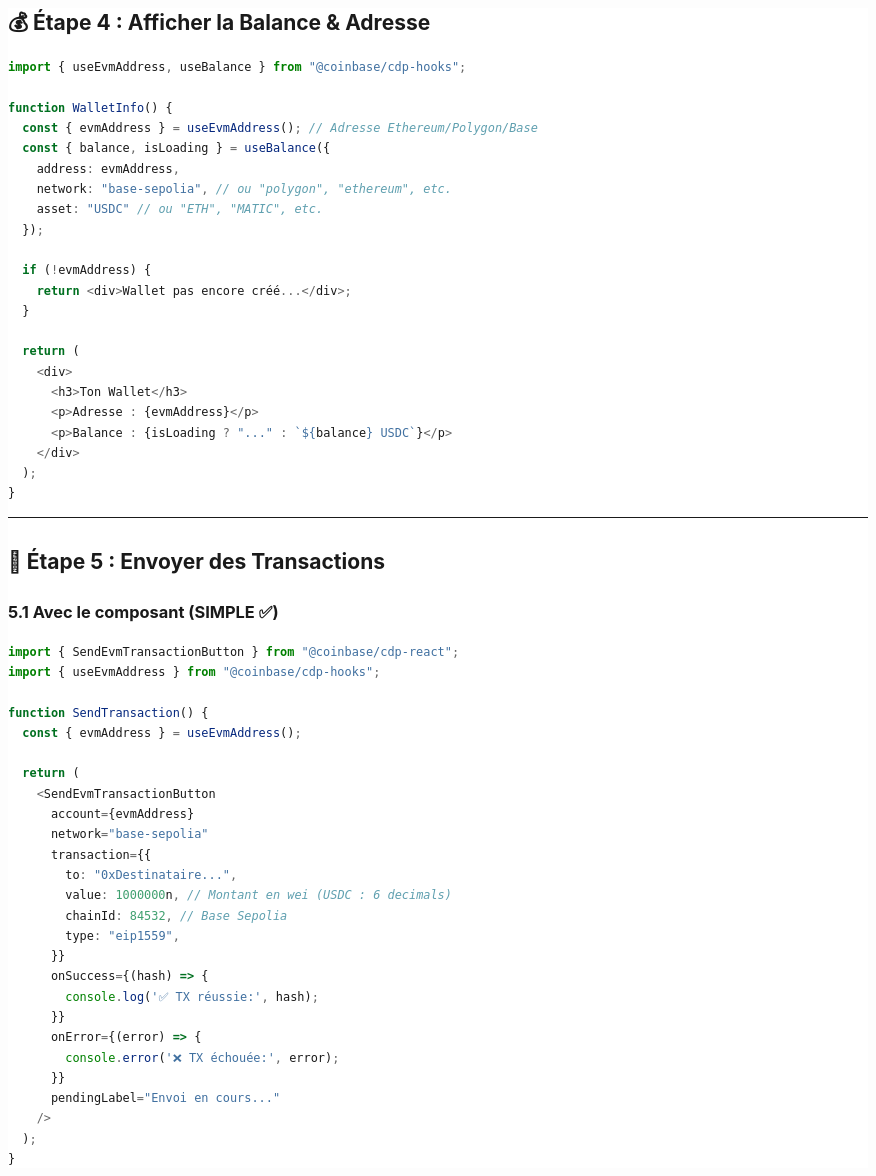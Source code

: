 
## 💰 Étape 4 : Afficher la Balance & Adresse

```typescript
import { useEvmAddress, useBalance } from "@coinbase/cdp-hooks";

function WalletInfo() {
  const { evmAddress } = useEvmAddress(); // Adresse Ethereum/Polygon/Base
  const { balance, isLoading } = useBalance({
    address: evmAddress,
    network: "base-sepolia", // ou "polygon", "ethereum", etc.
    asset: "USDC" // ou "ETH", "MATIC", etc.
  });

  if (!evmAddress) {
    return <div>Wallet pas encore créé...</div>;
  }

  return (
    <div>
      <h3>Ton Wallet</h3>
      <p>Adresse : {evmAddress}</p>
      <p>Balance : {isLoading ? "..." : `${balance} USDC`}</p>
    </div>
  );
}
```

---

## 🚀 Étape 5 : Envoyer des Transactions

### 5.1 Avec le composant (SIMPLE ✅)

```typescript
import { SendEvmTransactionButton } from "@coinbase/cdp-react";
import { useEvmAddress } from "@coinbase/cdp-hooks";

function SendTransaction() {
  const { evmAddress } = useEvmAddress();

  return (
    <SendEvmTransactionButton
      account={evmAddress}
      network="base-sepolia"
      transaction={{
        to: "0xDestinataire...",
        value: 1000000n, // Montant en wei (USDC : 6 decimals)
        chainId: 84532, // Base Sepolia
        type: "eip1559",
      }}
      onSuccess={(hash) => {
        console.log('✅ TX réussie:', hash);
      }}
      onError={(error) => {
        console.error('❌ TX échouée:', error);
      }}
      pendingLabel="Envoi en cours..."
    />
  );
}
```
